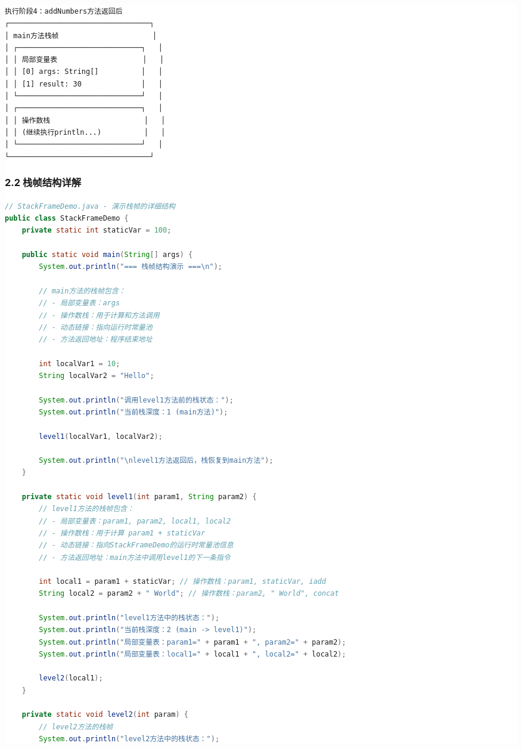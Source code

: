 ```
执行阶段4：addNumbers方法返回后
┌─────────────────────────────────┐
│ main方法栈帧                      │
│ ┌─────────────────────────────┐   │
│ │ 局部变量表                    │   │
│ │ [0] args: String[]          │   │
│ │ [1] result: 30              │   │
│ └─────────────────────────────┘   │
│ ┌─────────────────────────────┐   │
│ │ 操作数栈                      │   │
│ │ (继续执行println...)          │   │
│ └─────────────────────────────┘   │
└─────────────────────────────────┘
```

### 2.2 栈帧结构详解

```java
// StackFrameDemo.java - 演示栈帧的详细结构
public class StackFrameDemo {
    private static int staticVar = 100;
    
    public static void main(String[] args) {
        System.out.println("=== 栈帧结构演示 ===\n");
        
        // main方法的栈帧包含：
        // - 局部变量表：args
        // - 操作数栈：用于计算和方法调用
        // - 动态链接：指向运行时常量池
        // - 方法返回地址：程序结束地址
        
        int localVar1 = 10;
        String localVar2 = "Hello";
        
        System.out.println("调用level1方法前的栈状态：");
        System.out.println("当前栈深度：1 (main方法)");
        
        level1(localVar1, localVar2);
        
        System.out.println("\nlevel1方法返回后，栈恢复到main方法");
    }
    
    private static void level1(int param1, String param2) {
        // level1方法的栈帧包含：
        // - 局部变量表：param1, param2, local1, local2
        // - 操作数栈：用于计算 param1 + staticVar
        // - 动态链接：指向StackFrameDemo的运行时常量池信息
        // - 方法返回地址：main方法中调用level1的下一条指令
        
        int local1 = param1 + staticVar; // 操作数栈：param1, staticVar, iadd
        String local2 = param2 + " World"; // 操作数栈：param2, " World", concat
        
        System.out.println("level1方法中的栈状态：");
        System.out.println("当前栈深度：2 (main -> level1)");
        System.out.println("局部变量表：param1=" + param1 + ", param2=" + param2);
        System.out.println("局部变量表：local1=" + local1 + ", local2=" + local2);
        
        level2(local1);
    }
    
    private static void level2(int param) {
        // level2方法的栈帧
        System.out.println("level2方法中的栈状态：");
```
